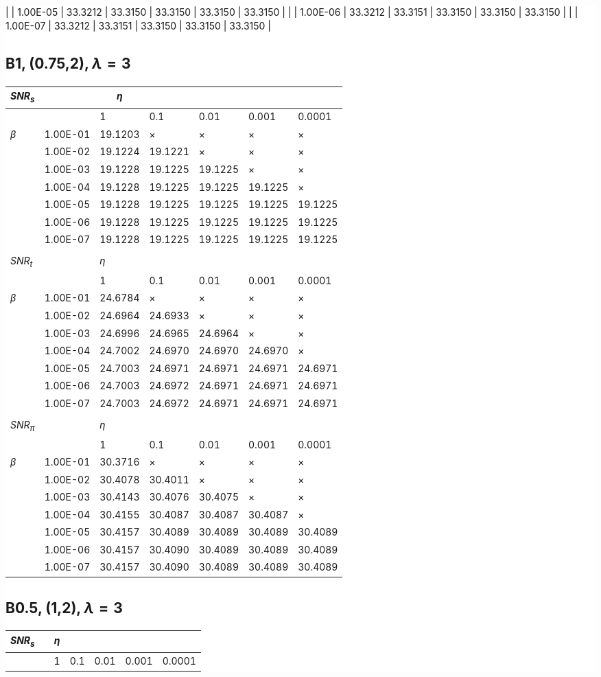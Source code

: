 |             | 1.00E-05 | 33.3212 | 33.3150  | 33.3150  | 33.3150  | 33.3150  |
|             | 1.00E-06 | 33.3212 | 33.3151  | 33.3150  | 33.3150  | 33.3150  |
|             | 1.00E-07 | 33.3212 | 33.3151  | 33.3150  | 33.3150  | 33.3150  |

## B1, (0.75,2), $\lambda=3$
| $SNR_s$     |          | $\eta$  |          |          |          |          |
|-------------|----------|---------|----------|----------|----------|----------|
|             |          | 1       | 0.1      | 0.01     | 0.001    | 0.0001   |
| $\beta$     | 1.00E-01 | 19.1203 | $\times$ | $\times$ | $\times$ | $\times$ |
|             | 1.00E-02 | 19.1224 | 19.1221  | $\times$ | $\times$ | $\times$ |
|             | 1.00E-03 | 19.1228 | 19.1225  | 19.1225  | $\times$ | $\times$ |
|             | 1.00E-04 | 19.1228 | 19.1225  | 19.1225  | 19.1225  | $\times$ |
|             | 1.00E-05 | 19.1228 | 19.1225  | 19.1225  | 19.1225  | 19.1225  |
|             | 1.00E-06 | 19.1228 | 19.1225  | 19.1225  | 19.1225  | 19.1225  |
|             | 1.00E-07 | 19.1228 | 19.1225  | 19.1225  | 19.1225  | 19.1225  |
|             |          |         |          |          |          |          |
| $SNR_t$     |          | $\eta$  |          |          |          |          |
|             |          | 1       | 0.1      | 0.01     | 0.001    | 0.0001   |
| $\beta$     | 1.00E-01 | 24.6784 | $\times$ | $\times$ | $\times$ | $\times$ |
|             | 1.00E-02 | 24.6964 | 24.6933  | $\times$ | $\times$ | $\times$ |
|             | 1.00E-03 | 24.6996 | 24.6965  | 24.6964  | $\times$ | $\times$ |
|             | 1.00E-04 | 24.7002 | 24.6970  | 24.6970  | 24.6970  | $\times$ |
|             | 1.00E-05 | 24.7003 | 24.6971  | 24.6971  | 24.6971  | 24.6971  |
|             | 1.00E-06 | 24.7003 | 24.6972  | 24.6971  | 24.6971  | 24.6971  |
|             | 1.00E-07 | 24.7003 | 24.6972  | 24.6971  | 24.6971  | 24.6971  |
|             |          |         |          |          |          |          |
| $SNR_{\pi}$ |          | $\eta$  |          |          |          |          |
|             |          | 1       | 0.1      | 0.01     | 0.001    | 0.0001   |
| $\beta$     | 1.00E-01 | 30.3716 | $\times$ | $\times$ | $\times$ | $\times$ |
|             | 1.00E-02 | 30.4078 | 30.4011  | $\times$ | $\times$ | $\times$ |
|             | 1.00E-03 | 30.4143 | 30.4076  | 30.4075  | $\times$ | $\times$ |
|             | 1.00E-04 | 30.4155 | 30.4087  | 30.4087  | 30.4087  | $\times$ |
|             | 1.00E-05 | 30.4157 | 30.4089  | 30.4089  | 30.4089  | 30.4089  |
|             | 1.00E-06 | 30.4157 | 30.4090  | 30.4089  | 30.4089  | 30.4089  |
|             | 1.00E-07 | 30.4157 | 30.4090  | 30.4089  | 30.4089  | 30.4089  |
## B0.5, (1,2), $\lambda=3$
| $SNR_s$     |          | $\eta$  |          |          |          |          |
|-------------|----------|---------|----------|----------|----------|----------|
|             |          | 1       | 0.1      | 0.01     | 0.001    | 0.0001   |